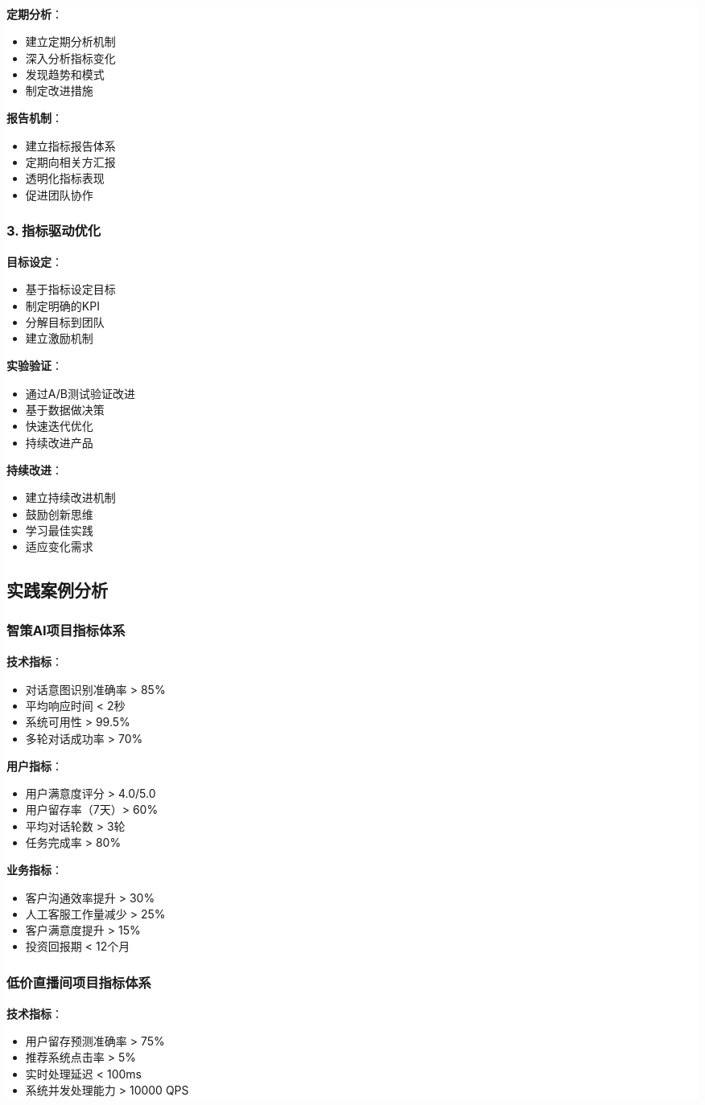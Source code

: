 **定期分析**：
- 建立定期分析机制
- 深入分析指标变化
- 发现趋势和模式
- 制定改进措施

**报告机制**：
- 建立指标报告体系
- 定期向相关方汇报
- 透明化指标表现
- 促进团队协作

### 3. 指标驱动优化
**目标设定**：
- 基于指标设定目标
- 制定明确的KPI
- 分解目标到团队
- 建立激励机制

**实验验证**：
- 通过A/B测试验证改进
- 基于数据做决策
- 快速迭代优化
- 持续改进产品

**持续改进**：
- 建立持续改进机制
- 鼓励创新思维
- 学习最佳实践
- 适应变化需求

## 实践案例分析

### 智策AI项目指标体系
**技术指标**：
- 对话意图识别准确率 > 85%
- 平均响应时间 < 2秒
- 系统可用性 > 99.5%
- 多轮对话成功率 > 70%

**用户指标**：
- 用户满意度评分 > 4.0/5.0
- 用户留存率（7天）> 60%
- 平均对话轮数 > 3轮
- 任务完成率 > 80%

**业务指标**：
- 客户沟通效率提升 > 30%
- 人工客服工作量减少 > 25%
- 客户满意度提升 > 15%
- 投资回报期 < 12个月

### 低价直播间项目指标体系
**技术指标**：
- 用户留存预测准确率 > 75%
- 推荐系统点击率 > 5%
- 实时处理延迟 < 100ms
- 系统并发处理能力 > 10000 QPS

